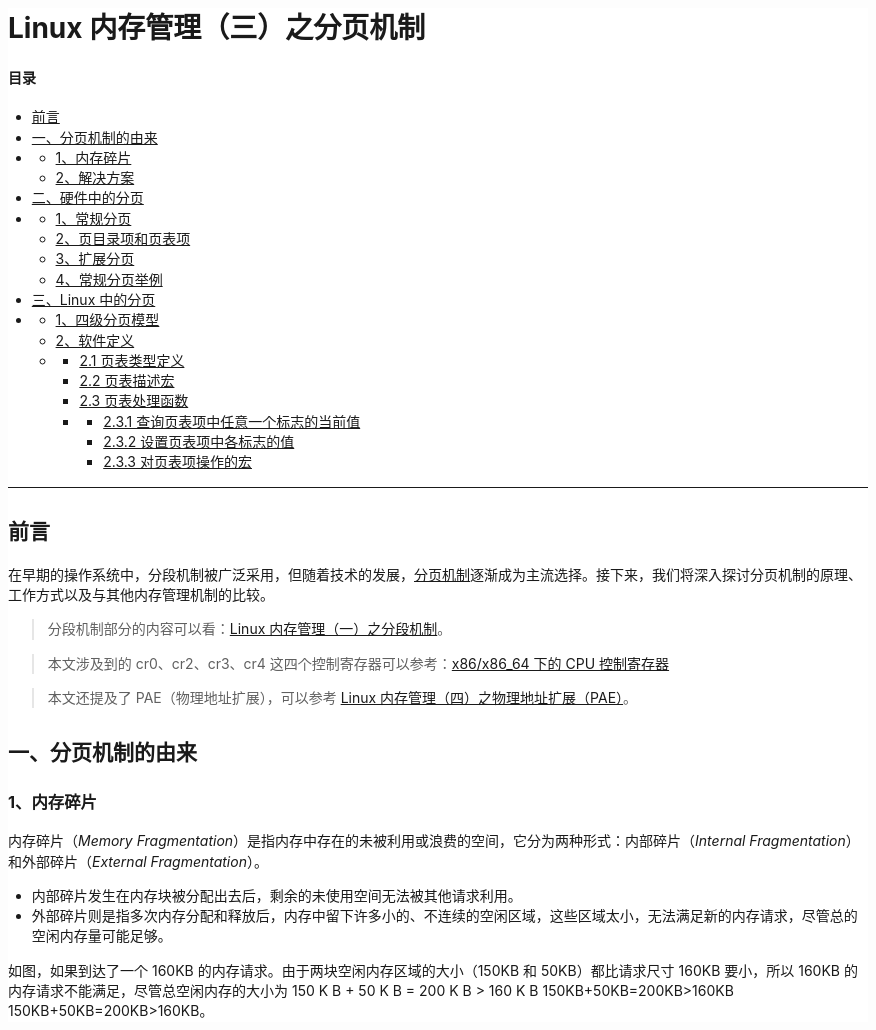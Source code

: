 # Linux 内存管理（三）之分页机制

#### 目录

-   [前言](https://blog.csdn.net/Teminator_/article/details/140571528#_4)
-   [一、分页机制的由来](https://blog.csdn.net/Teminator_/article/details/140571528#_13)
-   -   [1、内存碎片](https://blog.csdn.net/Teminator_/article/details/140571528#1_15)
    -   [2、解决方案](https://blog.csdn.net/Teminator_/article/details/140571528#2_27)
-   [二、硬件中的分页](https://blog.csdn.net/Teminator_/article/details/140571528#_35)
-   -   [1、常规分页](https://blog.csdn.net/Teminator_/article/details/140571528#1_48)
    -   [2、页目录项和页表项](https://blog.csdn.net/Teminator_/article/details/140571528#2_67)
    -   [3、扩展分页](https://blog.csdn.net/Teminator_/article/details/140571528#3_94)
    -   [4、常规分页举例](https://blog.csdn.net/Teminator_/article/details/140571528#4_103)
-   [三、Linux 中的分页](https://blog.csdn.net/Teminator_/article/details/140571528#Linux__121)
-   -   [1、四级分页模型](https://blog.csdn.net/Teminator_/article/details/140571528#1_123)
    -   [2、软件定义](https://blog.csdn.net/Teminator_/article/details/140571528#2_147)
    -   -   [2.1 页表类型定义](https://blog.csdn.net/Teminator_/article/details/140571528#21__149)
        -   [2.2 页表描述宏](https://blog.csdn.net/Teminator_/article/details/140571528#22__291)
        -   [2.3 页表处理函数](https://blog.csdn.net/Teminator_/article/details/140571528#23__305)
        -   -   [2.3.1 查询页表项中任意一个标志的当前值](https://blog.csdn.net/Teminator_/article/details/140571528#231__313)
            -   [2.3.2 设置页表项中各标志的值](https://blog.csdn.net/Teminator_/article/details/140571528#232__323)
            -   [2.3.3 对页表项操作的宏](https://blog.csdn.net/Teminator_/article/details/140571528#233__342)

* * *

## 前言

在早期的操作系统中，分段机制被广泛采用，但随着技术的发展，[分页机制](https://so.csdn.net/so/search?q=%E5%88%86%E9%A1%B5%E6%9C%BA%E5%88%B6&spm=1001.2101.3001.7020)逐渐成为主流选择。接下来，我们将深入探讨分页机制的原理、工作方式以及与其他内存管理机制的比较。

> 分段机制部分的内容可以看：[Linux 内存管理（一）之分段机制](https://blog.csdn.net/Teminator_/article/details/140531630)。

> 本文涉及到的 cr0、cr2、cr3、cr4 这四个控制寄存器可以参考：[x86/x86\_64 下的 CPU 控制寄存器](https://blog.csdn.net/Teminator_/article/details/140577443)

> 本文还提及了 PAE（物理地址扩展），可以参考 [Linux 内存管理（四）之物理地址扩展（PAE）](https://blog.csdn.net/Teminator_/article/details/140590498)。

## 一、分页机制的由来

### 1、内存碎片

内存碎片（_Memory Fragmentation_）是指内存中存在的未被利用或浪费的空间，它分为两种形式：内部碎片（_Internal Fragmentation_）和外部碎片（_External Fragmentation_）。

-   内部碎片发生在内存块被分配出去后，剩余的未使用空间无法被其他请求利用。
-   外部碎片则是指多次内存分配和释放后，内存中留下许多小的、不连续的空闲区域，这些区域太小，无法满足新的内存请求，尽管总的空闲内存量可能足够。

如图，如果到达了一个 160KB 的内存请求。由于两块空闲内存区域的大小（150KB 和 50KB）都比请求尺寸 160KB 要小，所以 160KB 的内存请求不能满足，尽管总空闲内存的大小为 150 K B + 50 K B = 200 K B > 160 K B 150KB+50KB=200KB>160KB 150KB+50KB\=200KB\>160KB。
